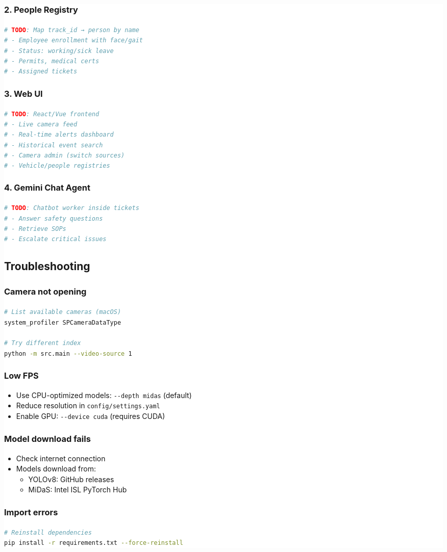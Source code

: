 ### 2. People Registry
```python
# TODO: Map track_id → person by name
# - Employee enrollment with face/gait
# - Status: working/sick leave
# - Permits, medical certs
# - Assigned tickets
```

### 3. Web UI
```python
# TODO: React/Vue frontend
# - Live camera feed
# - Real-time alerts dashboard
# - Historical event search
# - Camera admin (switch sources)
# - Vehicle/people registries
```

### 4. Gemini Chat Agent
```python
# TODO: Chatbot worker inside tickets
# - Answer safety questions
# - Retrieve SOPs
# - Escalate critical issues
```

## Troubleshooting

### Camera not opening
```bash
# List available cameras (macOS)
system_profiler SPCameraDataType

# Try different index
python -m src.main --video-source 1
```

### Low FPS
- Use CPU-optimized models: `--depth midas` (default)
- Reduce resolution in `config/settings.yaml`
- Enable GPU: `--device cuda` (requires CUDA)

### Model download fails
- Check internet connection
- Models download from:
  - YOLOv8: GitHub releases
  - MiDaS: Intel ISL PyTorch Hub

### Import errors
```bash
# Reinstall dependencies
pip install -r requirements.txt --force-reinstall
```
